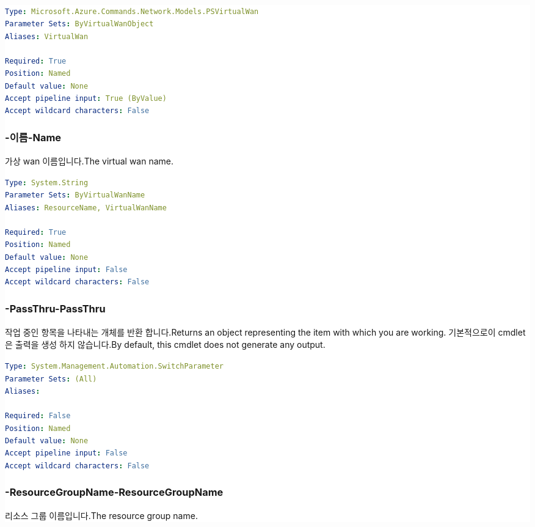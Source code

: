 ```yaml
Type: Microsoft.Azure.Commands.Network.Models.PSVirtualWan
Parameter Sets: ByVirtualWanObject
Aliases: VirtualWan

Required: True
Position: Named
Default value: None
Accept pipeline input: True (ByValue)
Accept wildcard characters: False
```

### <span data-ttu-id="157e5-129">-이름</span><span class="sxs-lookup"><span data-stu-id="157e5-129">-Name</span></span>
<span data-ttu-id="157e5-130">가상 wan 이름입니다.</span><span class="sxs-lookup"><span data-stu-id="157e5-130">The virtual wan name.</span></span>

```yaml
Type: System.String
Parameter Sets: ByVirtualWanName
Aliases: ResourceName, VirtualWanName

Required: True
Position: Named
Default value: None
Accept pipeline input: False
Accept wildcard characters: False
```

### <span data-ttu-id="157e5-131">-PassThru</span><span class="sxs-lookup"><span data-stu-id="157e5-131">-PassThru</span></span>
<span data-ttu-id="157e5-132">작업 중인 항목을 나타내는 개체를 반환 합니다.</span><span class="sxs-lookup"><span data-stu-id="157e5-132">Returns an object representing the item with which you are working.</span></span>
<span data-ttu-id="157e5-133">기본적으로이 cmdlet은 출력을 생성 하지 않습니다.</span><span class="sxs-lookup"><span data-stu-id="157e5-133">By default, this cmdlet does not generate any output.</span></span>

```yaml
Type: System.Management.Automation.SwitchParameter
Parameter Sets: (All)
Aliases:

Required: False
Position: Named
Default value: None
Accept pipeline input: False
Accept wildcard characters: False
```

### <span data-ttu-id="157e5-134">-ResourceGroupName</span><span class="sxs-lookup"><span data-stu-id="157e5-134">-ResourceGroupName</span></span>
<span data-ttu-id="157e5-135">리소스 그룹 이름입니다.</span><span class="sxs-lookup"><span data-stu-id="157e5-135">The resource group name.</span></span>
